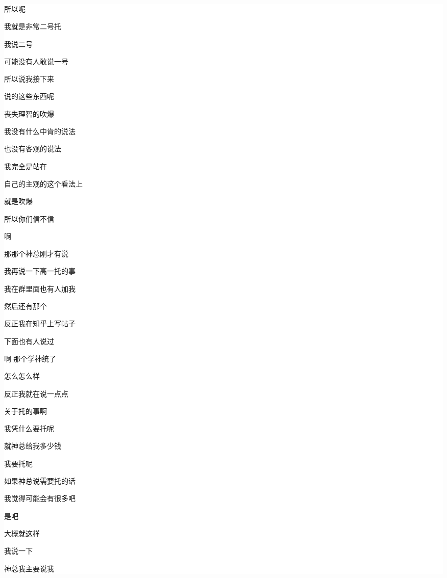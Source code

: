 所以呢

我就是非常二号托

我说二号

可能没有人敢说一号

所以说我接下来

说的这些东西呢

丧失理智的吹爆

我没有什么中肯的说法

也没有客观的说法

我完全是站在

自己的主观的这个看法上

就是吹爆

所以你们信不信

啊

那那个神总刚才有说

我再说一下高一托的事

我在群里面也有人加我

然后还有那个

反正我在知乎上写帖子

下面也有人说过

啊 那个学神统了

怎么怎么样

反正我就在说一点点

关于托的事啊

我凭什么要托呢

就神总给我多少钱

我要托呢

如果神总说需要托的话

我觉得可能会有很多吧

是吧

大概就这样

我说一下

神总我主要说我
